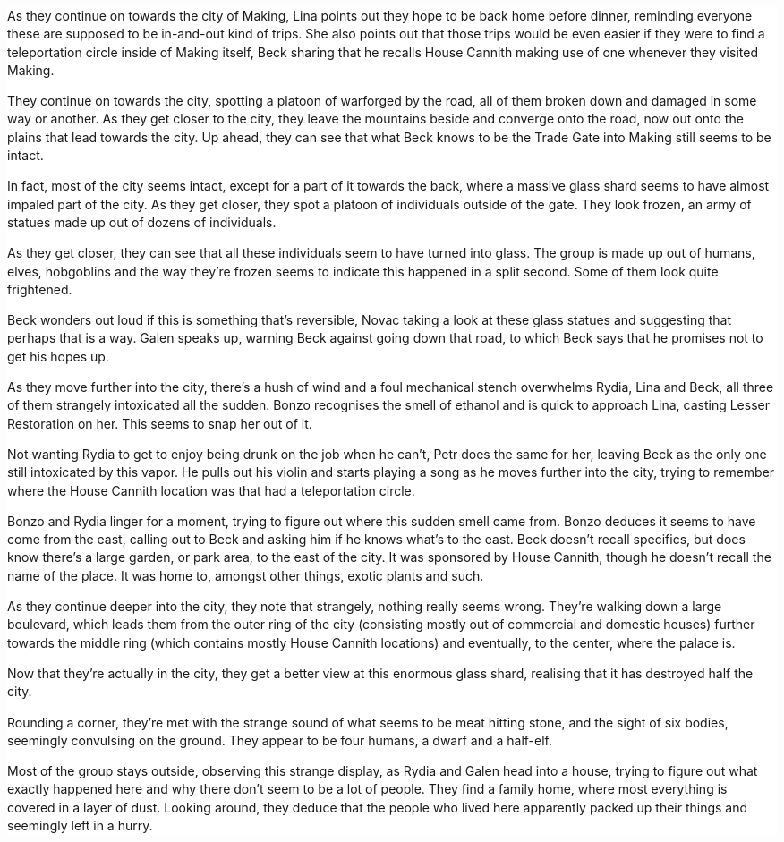As they continue on towards the city of Making, Lina points out they hope to be back home before dinner, reminding everyone these are supposed to be in-and-out kind of trips. She also points out that those trips would be even easier if they were to find a teleportation circle inside of Making itself, Beck sharing that he recalls House Cannith making use of one whenever they visited Making. 

They continue on towards the city, spotting a platoon of warforged by the road, all of them broken down and damaged in some way or another. As they get closer to the city, they leave the mountains beside and converge onto the road, now out onto the plains that lead towards the city. Up ahead, they can see that what Beck knows to be the Trade Gate into Making still seems to be intact. 

In fact, most of the city seems intact, except for a part of it towards the back, where a massive glass shard seems to have almost impaled part of the city. As they get closer, they spot a platoon of individuals outside of the gate. They look frozen, an army of statues made up out of dozens of individuals. 

As they get closer, they can see that all these individuals seem to have turned into glass. The group is made up out of humans, elves, hobgoblins and the way they’re frozen seems to indicate this happened in a split second. Some of them look quite frightened. 

Beck wonders out loud if this is something that’s reversible, Novac taking a look at these glass statues and suggesting that perhaps that is a way. Galen speaks up, warning Beck against going down that road, to which Beck says that he promises not to get his hopes up. 

As they move further into the city, there’s a hush of wind and a foul mechanical stench overwhelms Rydia, Lina and Beck, all three of them strangely intoxicated all the sudden. Bonzo recognises the smell of ethanol and is quick to approach Lina, casting Lesser Restoration on her. This seems to snap her out of it.

Not wanting Rydia to get to enjoy being drunk on the job when he can’t, Petr does the same for her, leaving Beck as the only one still intoxicated by this vapor. He pulls out his violin and starts playing a song as he moves further into the city, trying to remember where the House Cannith location was that had a teleportation circle. 

Bonzo and Rydia linger for a moment, trying to figure out where this sudden smell came from. Bonzo deduces it seems to have come from the east, calling out to Beck and asking him if he knows what’s to the east. Beck doesn’t recall specifics, but does know there’s a large garden, or park area, to the east of the city. It was sponsored by House Cannith, though he doesn’t recall the name of the place. It was home to, amongst other things, exotic plants and such. 

As they continue deeper into the city, they note that strangely, nothing really seems wrong. They’re walking down a large boulevard, which leads them from the outer ring of the city (consisting mostly out of commercial and domestic houses) further towards the middle ring (which contains mostly House Cannith locations) and eventually, to the center, where the palace is. 

Now that they’re actually in the city, they get a better view at this enormous glass shard, realising that it has destroyed half the city. 

Rounding a corner, they’re met with the strange sound of what seems to be meat hitting stone, and the sight of six bodies, seemingly convulsing on the ground. They appear to be four humans, a dwarf and a half-elf. 

Most of the group stays outside, observing this strange display, as Rydia and Galen head into a house, trying to figure out what exactly happened here and why there don’t seem to be a lot of people. They find a family home, where most everything is covered in a layer of dust. Looking around, they deduce that the people who lived here apparently packed up their things and seemingly left in a hurry.
